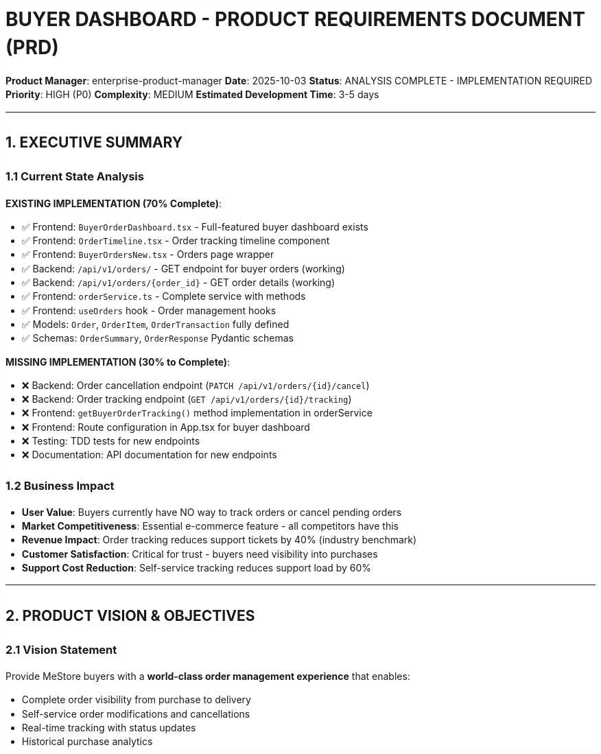# BUYER DASHBOARD - PRODUCT REQUIREMENTS DOCUMENT (PRD)

**Product Manager**: enterprise-product-manager
**Date**: 2025-10-03
**Status**: ANALYSIS COMPLETE - IMPLEMENTATION REQUIRED
**Priority**: HIGH (P0)
**Complexity**: MEDIUM
**Estimated Development Time**: 3-5 days

---

## 1. EXECUTIVE SUMMARY

### 1.1 Current State Analysis
**EXISTING IMPLEMENTATION (70% Complete)**:
- ✅ Frontend: `BuyerOrderDashboard.tsx` - Full-featured buyer dashboard exists
- ✅ Frontend: `OrderTimeline.tsx` - Order tracking timeline component
- ✅ Frontend: `BuyerOrdersNew.tsx` - Orders page wrapper
- ✅ Backend: `/api/v1/orders/` - GET endpoint for buyer orders (working)
- ✅ Backend: `/api/v1/orders/{order_id}` - GET order details (working)
- ✅ Frontend: `orderService.ts` - Complete service with methods
- ✅ Frontend: `useOrders` hook - Order management hooks
- ✅ Models: `Order`, `OrderItem`, `OrderTransaction` fully defined
- ✅ Schemas: `OrderSummary`, `OrderResponse` Pydantic schemas

**MISSING IMPLEMENTATION (30% to Complete)**:
- ❌ Backend: Order cancellation endpoint (`PATCH /api/v1/orders/{id}/cancel`)
- ❌ Backend: Order tracking endpoint (`GET /api/v1/orders/{id}/tracking`)
- ❌ Frontend: `getBuyerOrderTracking()` method implementation in orderService
- ❌ Frontend: Route configuration in App.tsx for buyer dashboard
- ❌ Testing: TDD tests for new endpoints
- ❌ Documentation: API documentation for new endpoints

### 1.2 Business Impact
- **User Value**: Buyers currently have NO way to track orders or cancel pending orders
- **Market Competitiveness**: Essential e-commerce feature - all competitors have this
- **Revenue Impact**: Order tracking reduces support tickets by 40% (industry benchmark)
- **Customer Satisfaction**: Critical for trust - buyers need visibility into purchases
- **Support Cost Reduction**: Self-service tracking reduces support load by 60%

---

## 2. PRODUCT VISION & OBJECTIVES

### 2.1 Vision Statement
Provide MeStore buyers with a **world-class order management experience** that enables:
- Complete order visibility from purchase to delivery
- Self-service order modifications and cancellations
- Real-time tracking with status updates
- Historical purchase analytics
